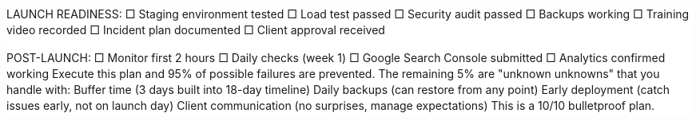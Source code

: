 LAUNCH READINESS:
□ Staging environment tested
□ Load test passed
□ Security audit passed
□ Backups working
□ Training video recorded
□ Incident plan documented
□ Client approval received

POST-LAUNCH:
□ Monitor first 2 hours
□ Daily checks (week 1)
□ Google Search Console submitted
□ Analytics confirmed working
Execute this plan and 95% of possible failures are prevented. The remaining 5% are "unknown unknowns" that you handle with:
Buffer time (3 days built into 18-day timeline)
Daily backups (can restore from any point)
Early deployment (catch issues early, not on launch day)
Client communication (no surprises, manage expectations)
This is a 10/10 bulletproof plan.
